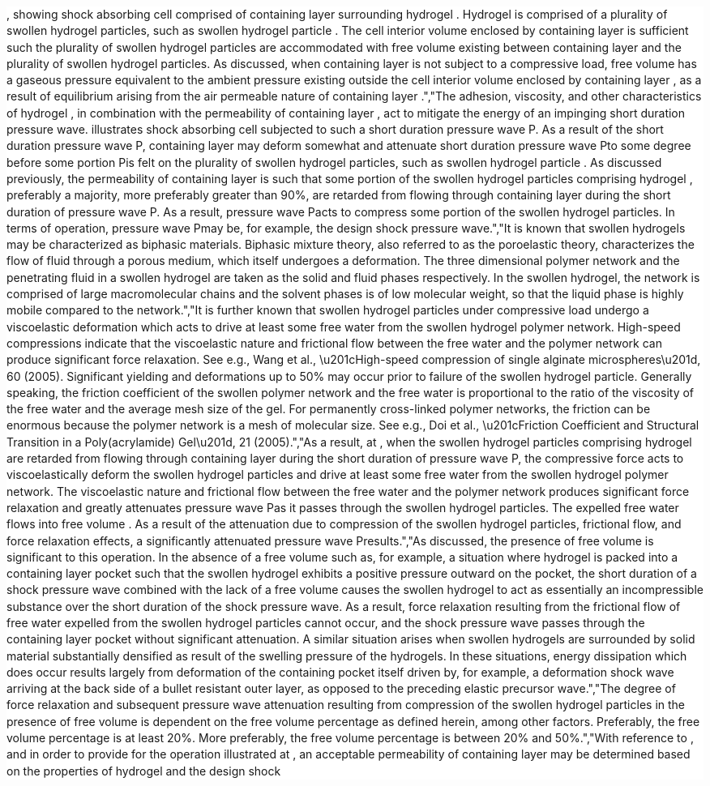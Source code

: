 , showing shock absorbing cell  comprised of containing layer  surrounding hydrogel . Hydrogel  is comprised of a plurality of swollen hydrogel particles, such as swollen hydrogel particle . The cell interior volume enclosed by containing layer  is sufficient such the plurality of swollen hydrogel particles are accommodated with free volume  existing between containing layer  and the plurality of swollen hydrogel particles. As discussed, when containing layer  is not subject to a compressive load, free volume  has a gaseous pressure equivalent to the ambient pressure existing outside the cell interior volume enclosed by containing layer , as a result of equilibrium arising from the air permeable nature of containing layer .","The adhesion, viscosity, and other characteristics of hydrogel , in combination with the permeability of containing layer , act to mitigate the energy of an impinging short duration pressure wave.  illustrates shock absorbing cell  subjected to such a short duration pressure wave P. As a result of the short duration pressure wave P, containing layer  may deform somewhat and attenuate short duration pressure wave Pto some degree before some portion Pis felt on the plurality of swollen hydrogel particles, such as swollen hydrogel particle . As discussed previously, the permeability of containing layer  is such that some portion of the swollen hydrogel particles comprising hydrogel , preferably a majority, more preferably greater than 90%, are retarded from flowing through containing layer  during the short duration of pressure wave P. As a result, pressure wave Pacts to compress some portion of the swollen hydrogel particles. In terms of operation, pressure wave Pmay be, for example, the design shock pressure wave.","It is known that swollen hydrogels may be characterized as biphasic materials. Biphasic mixture theory, also referred to as the poroelastic theory, characterizes the flow of fluid through a porous medium, which itself undergoes a deformation. The three dimensional polymer network and the penetrating fluid in a swollen hydrogel are taken as the solid and fluid phases respectively. In the swollen hydrogel, the network is comprised of large macromolecular chains and the solvent phases is of low molecular weight, so that the liquid phase is highly mobile compared to the network.","It is further known that swollen hydrogel particles under compressive load undergo a viscoelastic deformation which acts to drive at least some free water from the swollen hydrogel polymer network. High-speed compressions indicate that the viscoelastic nature and frictional flow between the free water and the polymer network can produce significant force relaxation. See e.g., Wang et al., \u201cHigh-speed compression of single alginate microspheres\u201d, 60 (2005). Significant yielding and deformations up to 50% may occur prior to failure of the swollen hydrogel particle. Generally speaking, the friction coefficient of the swollen polymer network and the free water is proportional to the ratio of the viscosity of the free water and the average mesh size of the gel. For permanently cross-linked polymer networks, the friction can be enormous because the polymer network is a mesh of molecular size. See e.g., Doi et al., \u201cFriction Coefficient and Structural Transition in a Poly(acrylamide) Gel\u201d, 21 (2005).","As a result, at , when the swollen hydrogel particles comprising hydrogel  are retarded from flowing through containing layer  during the short duration of pressure wave P, the compressive force acts to viscoelastically deform the swollen hydrogel particles and drive at least some free water from the swollen hydrogel polymer network. The viscoelastic nature and frictional flow between the free water and the polymer network produces significant force relaxation and greatly attenuates pressure wave Pas it passes through the swollen hydrogel particles. The expelled free water flows into free volume . As a result of the attenuation due to compression of the swollen hydrogel particles, frictional flow, and force relaxation effects, a significantly attenuated pressure wave Presults.","As discussed, the presence of free volume  is significant to this operation. In the absence of a free volume such as, for example, a situation where hydrogel is packed into a containing layer pocket such that the swollen hydrogel exhibits a positive pressure outward on the pocket, the short duration of a shock pressure wave combined with the lack of a free volume causes the swollen hydrogel to act as essentially an incompressible substance over the short duration of the shock pressure wave. As a result, force relaxation resulting from the frictional flow of free water expelled from the swollen hydrogel particles cannot occur, and the shock pressure wave passes through the containing layer pocket without significant attenuation. A similar situation arises when swollen hydrogels are surrounded by solid material substantially densified as result of the swelling pressure of the hydrogels. In these situations, energy dissipation which does occur results largely from deformation of the containing pocket itself driven by, for example, a deformation shock wave arriving at the back side of a bullet resistant outer layer, as opposed to the preceding elastic precursor wave.","The degree of force relaxation and subsequent pressure wave attenuation resulting from compression of the swollen hydrogel particles in the presence of free volume  is dependent on the free volume percentage as defined herein, among other factors. Preferably, the free volume percentage is at least 20%. More preferably, the free volume percentage is between 20% and 50%.","With reference to , and in order to provide for the operation illustrated at , an acceptable permeability of containing layer  may be determined based on the properties of hydrogel  and the design shock